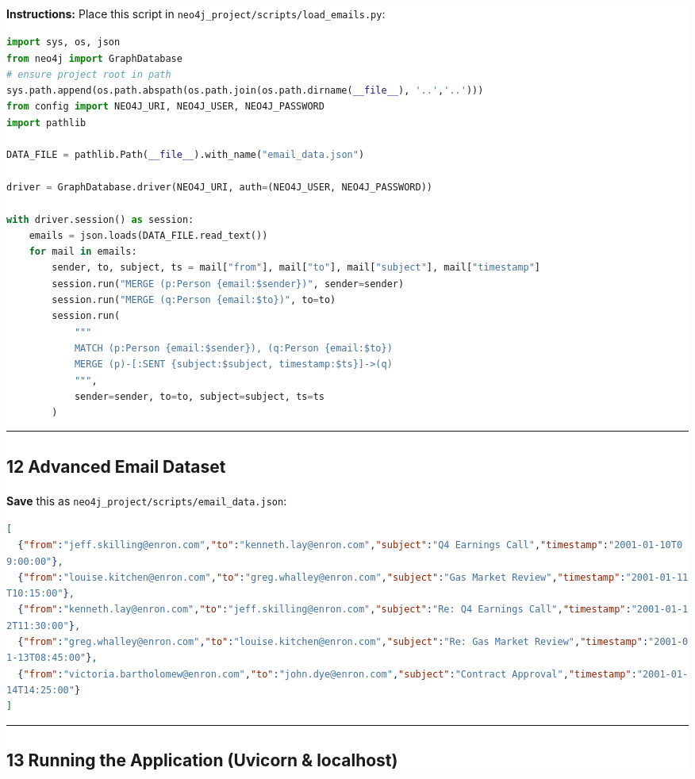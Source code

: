 **Instructions:** Place this script in `neo4j_project/scripts/load_emails.py`:

```python
import sys, os, json
from neo4j import GraphDatabase
# ensure project root in path
sys.path.append(os.path.abspath(os.path.join(os.path.dirname(__file__), '..','..')))
from config import NEO4J_URI, NEO4J_USER, NEO4J_PASSWORD
import pathlib

DATA_FILE = pathlib.Path(__file__).with_name("email_data.json")

driver = GraphDatabase.driver(NEO4J_URI, auth=(NEO4J_USER, NEO4J_PASSWORD))

with driver.session() as session:
    emails = json.loads(DATA_FILE.read_text())
    for mail in emails:
        sender, to, subject, ts = mail["from"], mail["to"], mail["subject"], mail["timestamp"]
        session.run("MERGE (p:Person {email:$sender})", sender=sender)
        session.run("MERGE (q:Person {email:$to})", to=to)
        session.run(
            """
            MATCH (p:Person {email:$sender}), (q:Person {email:$to})
            MERGE (p)-[:SENT {subject:$subject, timestamp:$ts}]->(q)
            """,
            sender=sender, to=to, subject=subject, ts=ts
        )
```

---

## 12 Advanced Email Dataset

**Save** this as `neo4j_project/scripts/email_data.json`:

```json
[
  {"from":"jeff.skilling@enron.com","to":"kenneth.lay@enron.com","subject":"Q4 Earnings Call","timestamp":"2001-01-10T09:00:00"},
  {"from":"louise.kitchen@enron.com","to":"greg.whalley@enron.com","subject":"Gas Market Review","timestamp":"2001-01-11T10:15:00"},
  {"from":"kenneth.lay@enron.com","to":"jeff.skilling@enron.com","subject":"Re: Q4 Earnings Call","timestamp":"2001-01-12T11:30:00"},
  {"from":"greg.whalley@enron.com","to":"louise.kitchen@enron.com","subject":"Re: Gas Market Review","timestamp":"2001-01-13T08:45:00"},
  {"from":"victoria.bartholomew@enron.com","to":"john.dye@enron.com","subject":"Contract Approval","timestamp":"2001-01-14T14:25:00"}
]
```

---

## 13 Running the Application (Uvicorn & localhost)
